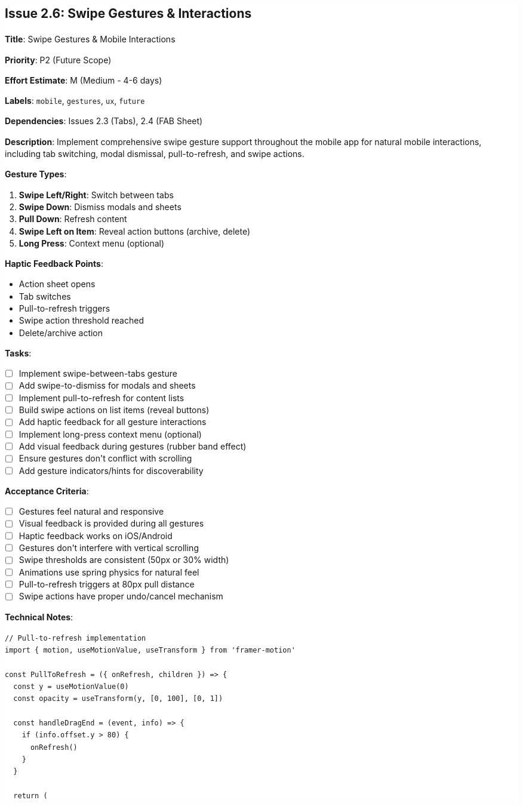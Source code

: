 ## Issue 2.6: Swipe Gestures & Interactions

**Title**: Swipe Gestures & Mobile Interactions

**Priority**: P2 (Future Scope)

**Effort Estimate**: M (Medium - 4-6 days)

**Labels**: `mobile`, `gestures`, `ux`, `future`

**Dependencies**: Issues 2.3 (Tabs), 2.4 (FAB Sheet)

**Description**:
Implement comprehensive swipe gesture support throughout the mobile app for natural mobile interactions, including tab switching, modal dismissal, pull-to-refresh, and swipe actions.

**Gesture Types**:

1. **Swipe Left/Right**: Switch between tabs
2. **Swipe Down**: Dismiss modals and sheets
3. **Pull Down**: Refresh content
4. **Swipe Left on Item**: Reveal action buttons (archive, delete)
5. **Long Press**: Context menu (optional)

**Haptic Feedback Points**:
- Action sheet opens
- Tab switches
- Pull-to-refresh triggers
- Swipe action threshold reached
- Delete/archive action

**Tasks**:
- [ ] Implement swipe-between-tabs gesture
- [ ] Add swipe-to-dismiss for modals and sheets
- [ ] Implement pull-to-refresh for content lists
- [ ] Build swipe actions on list items (reveal buttons)
- [ ] Add haptic feedback for all gesture interactions
- [ ] Implement long-press context menu (optional)
- [ ] Add visual feedback during gestures (rubber band effect)
- [ ] Ensure gestures don't conflict with scrolling
- [ ] Add gesture indicators/hints for discoverability

**Acceptance Criteria**:
- [ ] Gestures feel natural and responsive
- [ ] Visual feedback is provided during all gestures
- [ ] Haptic feedback works on iOS/Android
- [ ] Gestures don't interfere with vertical scrolling
- [ ] Swipe thresholds are consistent (50px or 30% width)
- [ ] Animations use spring physics for natural feel
- [ ] Pull-to-refresh triggers at 80px pull distance
- [ ] Swipe actions have proper undo/cancel mechanism

**Technical Notes**:
```tsx
// Pull-to-refresh implementation
import { motion, useMotionValue, useTransform } from 'framer-motion'

const PullToRefresh = ({ onRefresh, children }) => {
  const y = useMotionValue(0)
  const opacity = useTransform(y, [0, 100], [0, 1])

  const handleDragEnd = (event, info) => {
    if (info.offset.y > 80) {
      onRefresh()
    }
  }

  return (
```
